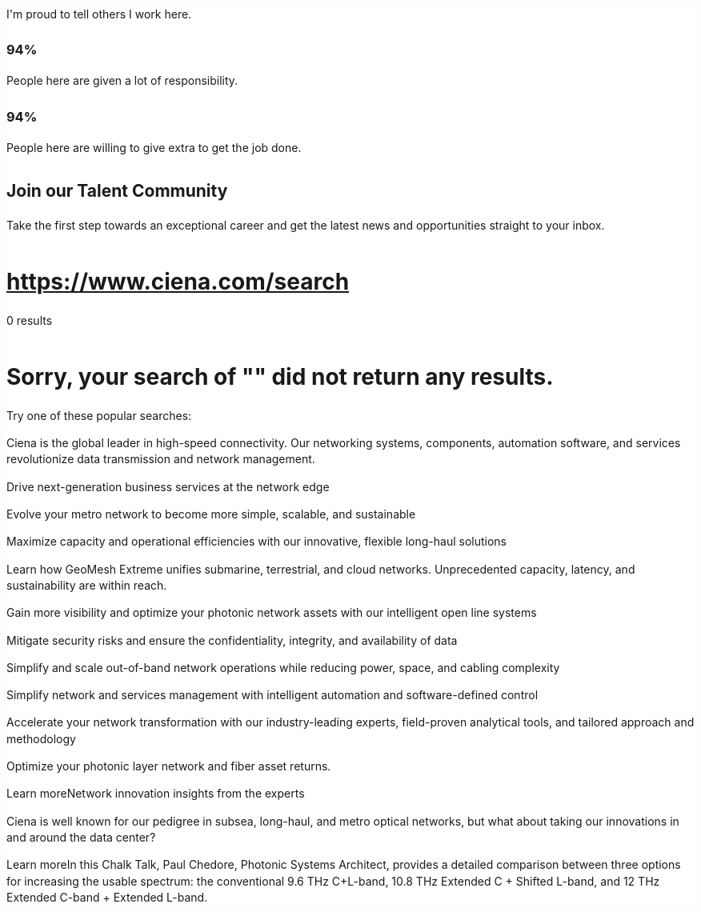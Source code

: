 I'm proud to tell others I work here.

### 94%

People here are given a lot of responsibility.

### 94%

People here are willing to give extra to get the job done.

## Join our Talent Community

Take the first step towards an exceptional career and get the latest news and opportunities straight to your inbox.

# https://www.ciena.com/search

0 results

# Sorry, your search of "" did not return any results.

Try one of these popular searches:

Ciena is the global leader in high-speed connectivity. Our networking systems, components, automation software, and services revolutionize data transmission and network management.

Drive next-generation business services at the network edge

Evolve your metro network to become more simple, scalable, and sustainable

Maximize capacity and operational efficiencies with our innovative, flexible long-haul solutions

Learn how GeoMesh Extreme unifies submarine, terrestrial, and cloud networks. Unprecedented capacity, latency, and sustainability are within reach.

Gain more visibility and optimize your photonic network assets with our intelligent open line systems

Mitigate security risks and ensure the confidentiality, integrity, and availability of data

Simplify and scale out-of-band network operations while reducing power, space, and cabling complexity

Simplify network and services management with intelligent automation and software-defined control

Accelerate your network transformation with our industry-leading experts, field-proven analytical tools, and tailored approach and methodology

Optimize your photonic layer network and fiber asset returns.

Learn moreNetwork innovation insights from the experts

Ciena is well known for our pedigree in subsea, long-haul, and metro optical networks, but what about taking our innovations in and around the data center?

Learn moreIn this Chalk Talk, Paul Chedore, Photonic Systems Architect, provides a detailed comparison between three options for increasing the usable spectrum: the conventional 9.6 THz C+L-band, 10.8 THz Extended C + Shifted L-band, and 12 THz Extended C-band + Extended L-band.
